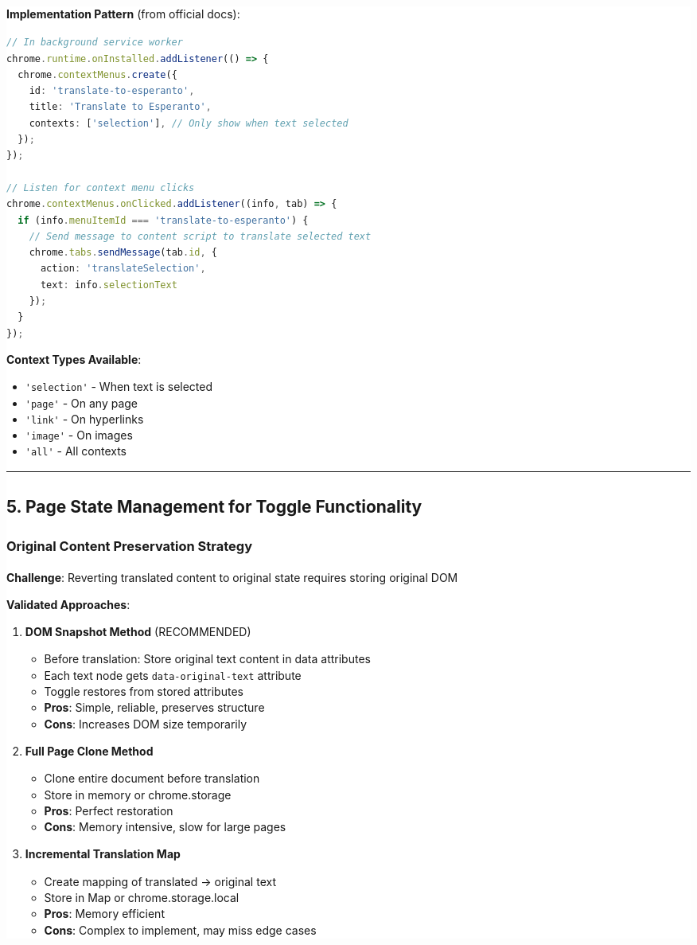 **Implementation Pattern** (from official docs):
```typescript
// In background service worker
chrome.runtime.onInstalled.addListener(() => {
  chrome.contextMenus.create({
    id: 'translate-to-esperanto',
    title: 'Translate to Esperanto',
    contexts: ['selection'], // Only show when text selected
  });
});

// Listen for context menu clicks
chrome.contextMenus.onClicked.addListener((info, tab) => {
  if (info.menuItemId === 'translate-to-esperanto') {
    // Send message to content script to translate selected text
    chrome.tabs.sendMessage(tab.id, {
      action: 'translateSelection',
      text: info.selectionText
    });
  }
});
```

**Context Types Available**:
- `'selection'` - When text is selected
- `'page'` - On any page
- `'link'` - On hyperlinks
- `'image'` - On images
- `'all'` - All contexts

---

## 5. Page State Management for Toggle Functionality

### Original Content Preservation Strategy

**Challenge**: Reverting translated content to original state requires storing original DOM

**Validated Approaches**:

1. **DOM Snapshot Method** (RECOMMENDED)
   - Before translation: Store original text content in data attributes
   - Each text node gets `data-original-text` attribute
   - Toggle restores from stored attributes
   - **Pros**: Simple, reliable, preserves structure
   - **Cons**: Increases DOM size temporarily

2. **Full Page Clone Method**
   - Clone entire document before translation
   - Store in memory or chrome.storage
   - **Pros**: Perfect restoration
   - **Cons**: Memory intensive, slow for large pages

3. **Incremental Translation Map**
   - Create mapping of translated -> original text
   - Store in Map or chrome.storage.local
   - **Pros**: Memory efficient
   - **Cons**: Complex to implement, may miss edge cases


  [`tab_${tabId}_translated`]: true,
  [`tab_${tabId}_originalContent`]: contentMap